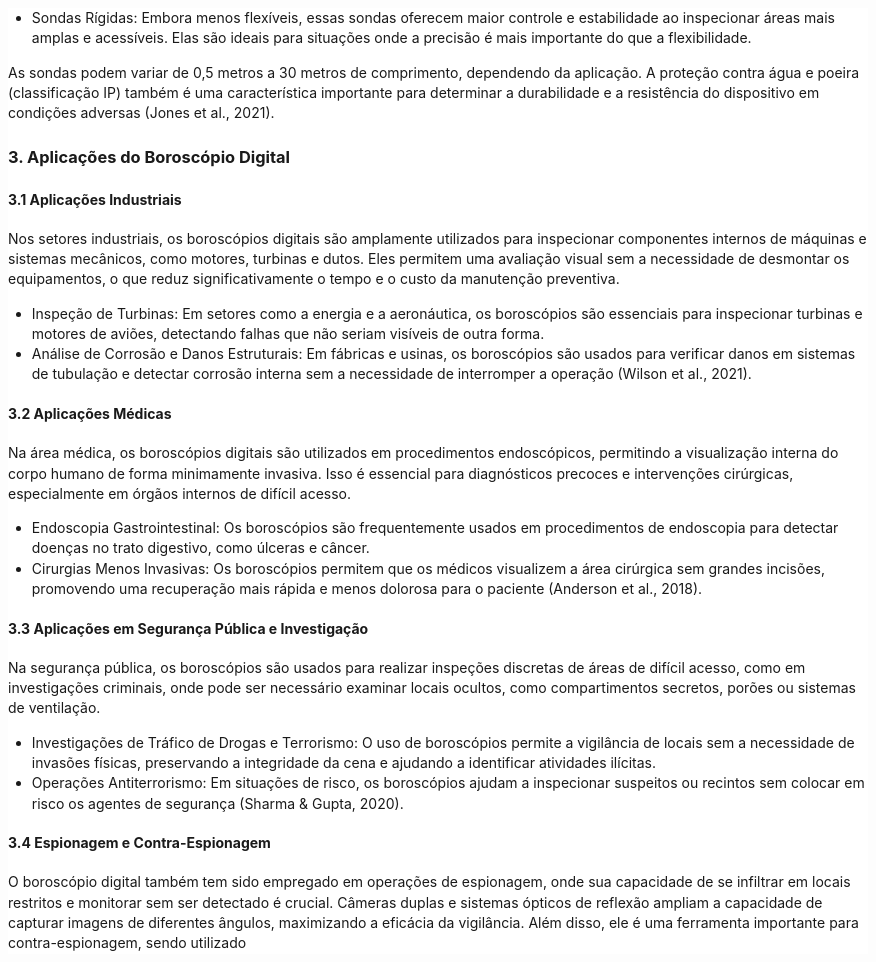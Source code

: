 - Sondas Rígidas: Embora menos flexíveis, essas sondas oferecem maior controle e estabilidade ao inspecionar áreas mais amplas e acessíveis. Elas são ideais para situações onde a precisão é mais importante do que a flexibilidade.

As sondas podem variar de 0,5 metros a 30 metros de comprimento, dependendo da aplicação. A proteção contra água e poeira (classificação IP) também é uma característica importante para determinar a durabilidade e a resistência do dispositivo em condições adversas (Jones et al., 2021).

### 3. Aplicações do Boroscópio Digital

#### 3.1 Aplicações Industriais

Nos setores industriais, os boroscópios digitais são amplamente utilizados para inspecionar componentes internos de máquinas e sistemas mecânicos, como motores, turbinas e dutos. Eles permitem uma avaliação visual sem a necessidade de desmontar os equipamentos, o que reduz significativamente o tempo e o custo da manutenção preventiva.

- Inspeção de Turbinas: Em setores como a energia e a aeronáutica, os boroscópios são essenciais para inspecionar turbinas e motores de aviões, detectando falhas que não seriam visíveis de outra forma.
- Análise de Corrosão e Danos Estruturais: Em fábricas e usinas, os boroscópios são usados para verificar danos em sistemas de tubulação e detectar corrosão interna sem a necessidade de interromper a operação (Wilson et al., 2021).

#### 3.2 Aplicações Médicas

Na área médica, os boroscópios digitais são utilizados em procedimentos endoscópicos, permitindo a visualização interna do corpo humano de forma minimamente invasiva. Isso é essencial para diagnósticos precoces e intervenções cirúrgicas, especialmente em órgãos internos de difícil acesso.

- Endoscopia Gastrointestinal: Os boroscópios são frequentemente usados em procedimentos de endoscopia para detectar doenças no trato digestivo, como úlceras e câncer.
- Cirurgias Menos Invasivas: Os boroscópios permitem que os médicos visualizem a área cirúrgica sem grandes incisões, promovendo uma recuperação mais rápida e menos dolorosa para o paciente (Anderson et al., 2018).

#### 3.3 Aplicações em Segurança Pública e Investigação

Na segurança pública, os boroscópios são usados para realizar inspeções discretas de áreas de difícil acesso, como em investigações criminais, onde pode ser necessário examinar locais ocultos, como compartimentos secretos, porões ou sistemas de ventilação.

- Investigações de Tráfico de Drogas e Terrorismo: O uso de boroscópios permite a vigilância de locais sem a necessidade de invasões físicas, preservando a integridade da cena e ajudando a identificar atividades ilícitas.
- Operações Antiterrorismo: Em situações de risco, os boroscópios ajudam a inspecionar suspeitos ou recintos sem colocar em risco os agentes de segurança (Sharma & Gupta, 2020).

#### 3.4 Espionagem e Contra-Espionagem

O boroscópio digital também tem sido empregado em operações de espionagem, onde sua capacidade de se infiltrar em locais restritos e monitorar sem ser detectado é crucial. Câmeras duplas e sistemas ópticos de reflexão ampliam a capacidade de capturar imagens de diferentes ângulos, maximizando a eficácia da vigilância. Além disso, ele é uma ferramenta importante para contra-espionagem, sendo utilizado
